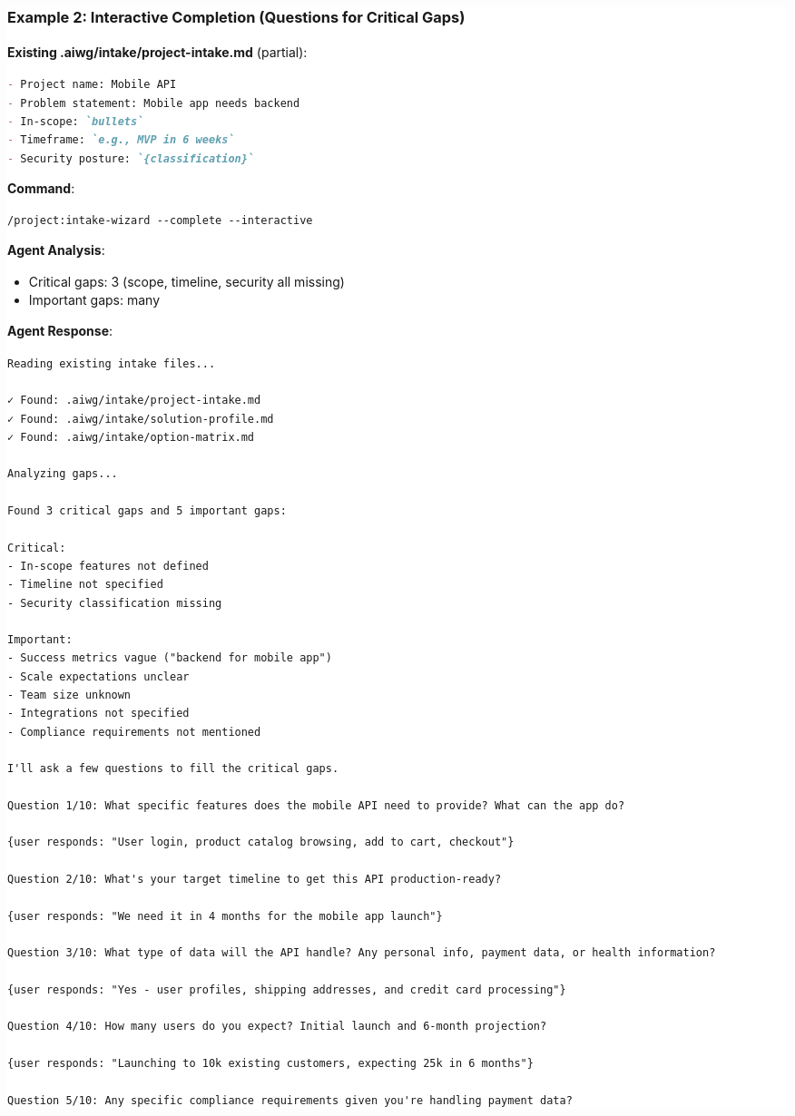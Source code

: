 ### Example 2: Interactive Completion (Questions for Critical Gaps)

**Existing .aiwg/intake/project-intake.md** (partial):
```markdown
- Project name: Mobile API
- Problem statement: Mobile app needs backend
- In-scope: `bullets`
- Timeframe: `e.g., MVP in 6 weeks`
- Security posture: `{classification}`
```

**Command**:
```
/project:intake-wizard --complete --interactive
```

**Agent Analysis**:
- Critical gaps: 3 (scope, timeline, security all missing)
- Important gaps: many

**Agent Response**:
```
Reading existing intake files...

✓ Found: .aiwg/intake/project-intake.md
✓ Found: .aiwg/intake/solution-profile.md
✓ Found: .aiwg/intake/option-matrix.md

Analyzing gaps...

Found 3 critical gaps and 5 important gaps:

Critical:
- In-scope features not defined
- Timeline not specified
- Security classification missing

Important:
- Success metrics vague ("backend for mobile app")
- Scale expectations unclear
- Team size unknown
- Integrations not specified
- Compliance requirements not mentioned

I'll ask a few questions to fill the critical gaps.

Question 1/10: What specific features does the mobile API need to provide? What can the app do?

{user responds: "User login, product catalog browsing, add to cart, checkout"}

Question 2/10: What's your target timeline to get this API production-ready?

{user responds: "We need it in 4 months for the mobile app launch"}

Question 3/10: What type of data will the API handle? Any personal info, payment data, or health information?

{user responds: "Yes - user profiles, shipping addresses, and credit card processing"}

Question 4/10: How many users do you expect? Initial launch and 6-month projection?

{user responds: "Launching to 10k existing customers, expecting 25k in 6 months"}

Question 5/10: Any specific compliance requirements given you're handling payment data?

```